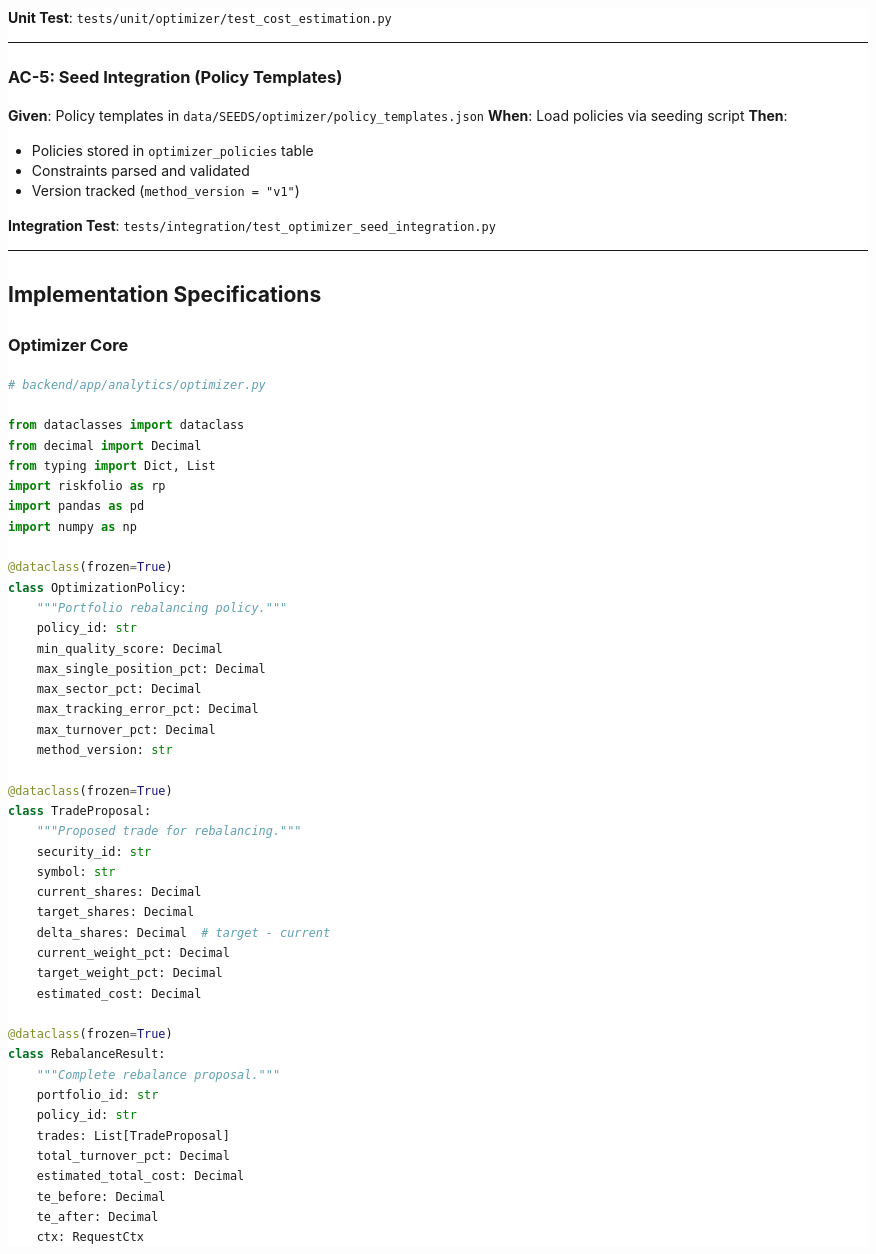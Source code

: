 **Unit Test**: `tests/unit/optimizer/test_cost_estimation.py`

---

### AC-5: Seed Integration (Policy Templates)
**Given**: Policy templates in `data/SEEDS/optimizer/policy_templates.json`
**When**: Load policies via seeding script
**Then**:
- Policies stored in `optimizer_policies` table
- Constraints parsed and validated
- Version tracked (`method_version = "v1"`)

**Integration Test**: `tests/integration/test_optimizer_seed_integration.py`

---

## Implementation Specifications

### Optimizer Core

```python
# backend/app/analytics/optimizer.py

from dataclasses import dataclass
from decimal import Decimal
from typing import Dict, List
import riskfolio as rp
import pandas as pd
import numpy as np

@dataclass(frozen=True)
class OptimizationPolicy:
    """Portfolio rebalancing policy."""
    policy_id: str
    min_quality_score: Decimal
    max_single_position_pct: Decimal
    max_sector_pct: Decimal
    max_tracking_error_pct: Decimal
    max_turnover_pct: Decimal
    method_version: str

@dataclass(frozen=True)
class TradeProposal:
    """Proposed trade for rebalancing."""
    security_id: str
    symbol: str
    current_shares: Decimal
    target_shares: Decimal
    delta_shares: Decimal  # target - current
    current_weight_pct: Decimal
    target_weight_pct: Decimal
    estimated_cost: Decimal

@dataclass(frozen=True)
class RebalanceResult:
    """Complete rebalance proposal."""
    portfolio_id: str
    policy_id: str
    trades: List[TradeProposal]
    total_turnover_pct: Decimal
    estimated_total_cost: Decimal
    te_before: Decimal
    te_after: Decimal
    ctx: RequestCtx
```